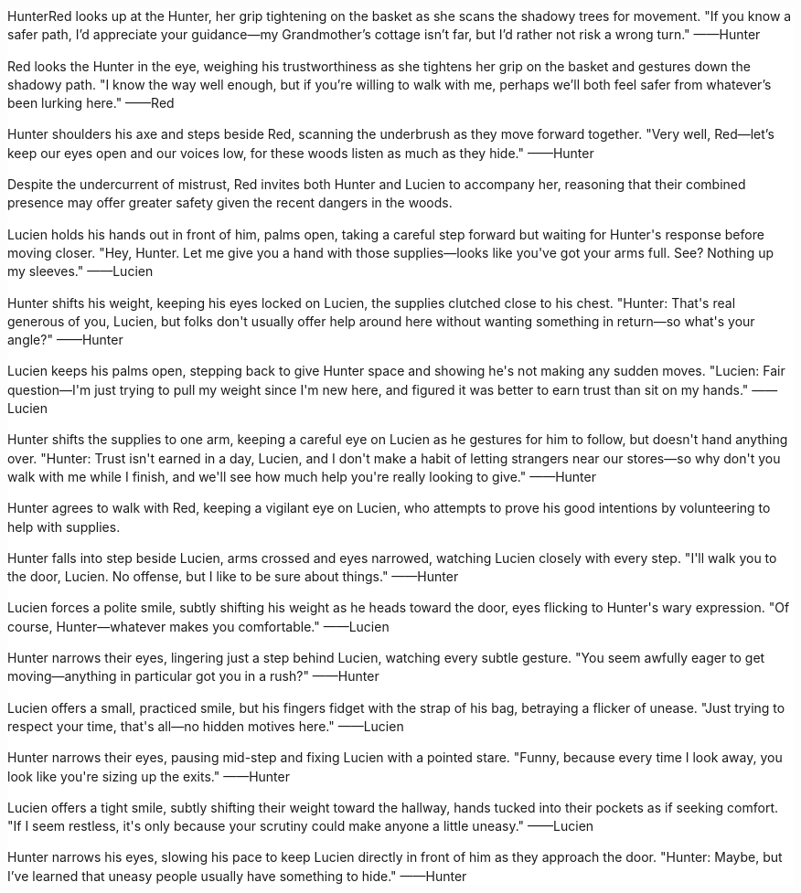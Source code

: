 HunterRed looks up at the Hunter, her grip tightening on the basket as she scans the shadowy trees for movement. "If you know a safer path, I’d appreciate your guidance—my Grandmother’s cottage isn’t far, but I’d rather not risk a wrong turn." ——Hunter

Red looks the Hunter in the eye, weighing his trustworthiness as she tightens her grip on the basket and gestures down the shadowy path. "I know the way well enough, but if you’re willing to walk with me, perhaps we’ll both feel safer from whatever’s been lurking here." ——Red

Hunter shoulders his axe and steps beside Red, scanning the underbrush as they move forward together. "Very well, Red—let’s keep our eyes open and our voices low, for these woods listen as much as they hide." ——Hunter

Despite the undercurrent of mistrust, Red invites both Hunter and Lucien to accompany her, reasoning that their combined presence may offer greater safety given the recent dangers in the woods.

Lucien holds his hands out in front of him, palms open, taking a careful step forward but waiting for Hunter's response before moving closer. "Hey, Hunter. Let me give you a hand with those supplies—looks like you've got your arms full. See? Nothing up my sleeves." ——Lucien

Hunter shifts his weight, keeping his eyes locked on Lucien, the supplies clutched close to his chest. "Hunter: That's real generous of you, Lucien, but folks don't usually offer help around here without wanting something in return—so what's your angle?" ——Hunter

Lucien keeps his palms open, stepping back to give Hunter space and showing he's not making any sudden moves. "Lucien: Fair question—I'm just trying to pull my weight since I'm new here, and figured it was better to earn trust than sit on my hands." ——Lucien

Hunter shifts the supplies to one arm, keeping a careful eye on Lucien as he gestures for him to follow, but doesn't hand anything over. "Hunter: Trust isn't earned in a day, Lucien, and I don't make a habit of letting strangers near our stores—so why don't you walk with me while I finish, and we'll see how much help you're really looking to give." ——Hunter

Hunter agrees to walk with Red, keeping a vigilant eye on Lucien, who attempts to prove his good intentions by volunteering to help with supplies.

Hunter falls into step beside Lucien, arms crossed and eyes narrowed, watching Lucien closely with every step. "I'll walk you to the door, Lucien. No offense, but I like to be sure about things." ——Hunter

Lucien forces a polite smile, subtly shifting his weight as he heads toward the door, eyes flicking to Hunter's wary expression. "Of course, Hunter—whatever makes you comfortable." ——Lucien

Hunter narrows their eyes, lingering just a step behind Lucien, watching every subtle gesture. "You seem awfully eager to get moving—anything in particular got you in a rush?" ——Hunter

Lucien offers a small, practiced smile, but his fingers fidget with the strap of his bag, betraying a flicker of unease. "Just trying to respect your time, that's all—no hidden motives here." ——Lucien

Hunter narrows their eyes, pausing mid-step and fixing Lucien with a pointed stare. "Funny, because every time I look away, you look like you're sizing up the exits." ——Hunter

Lucien offers a tight smile, subtly shifting their weight toward the hallway, hands tucked into their pockets as if seeking comfort. "If I seem restless, it's only because your scrutiny could make anyone a little uneasy." ——Lucien

Hunter narrows his eyes, slowing his pace to keep Lucien directly in front of him as they approach the door. "Hunter: Maybe, but I’ve learned that uneasy people usually have something to hide." ——Hunter

